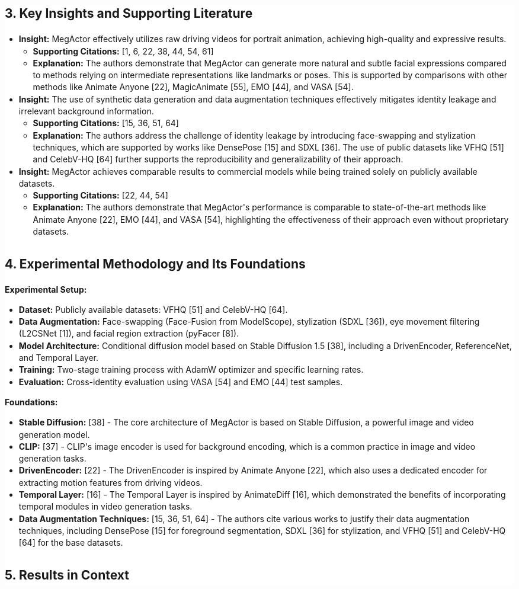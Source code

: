 
## 3. Key Insights and Supporting Literature

* **Insight:** MegActor effectively utilizes raw driving videos for portrait animation, achieving high-quality and expressive results.
    * **Supporting Citations:** [1, 6, 22, 38, 44, 54, 61]
    * **Explanation:** The authors demonstrate that MegActor can generate more natural and subtle facial expressions compared to methods relying on intermediate representations like landmarks or poses. This is supported by comparisons with other methods like Animate Anyone [22], MagicAnimate [55], EMO [44], and VASA [54].
* **Insight:** The use of synthetic data generation and data augmentation techniques effectively mitigates identity leakage and irrelevant background information.
    * **Supporting Citations:** [15, 36, 51, 64]
    * **Explanation:** The authors address the challenge of identity leakage by introducing face-swapping and stylization techniques, which are supported by works like DensePose [15] and SDXL [36]. The use of public datasets like VFHQ [51] and CelebV-HQ [64] further supports the reproducibility and generalizability of their approach.
* **Insight:** MegActor achieves comparable results to commercial models while being trained solely on publicly available datasets.
    * **Supporting Citations:** [22, 44, 54]
    * **Explanation:** The authors demonstrate that MegActor's performance is comparable to state-of-the-art methods like Animate Anyone [22], EMO [44], and VASA [54], highlighting the effectiveness of their approach even without proprietary datasets.


## 4. Experimental Methodology and Its Foundations

**Experimental Setup:**

- **Dataset:** Publicly available datasets: VFHQ [51] and CelebV-HQ [64].
- **Data Augmentation:** Face-swapping (Face-Fusion from ModelScope), stylization (SDXL [36]), eye movement filtering (L2CSNet [1]), and facial region extraction (pyFacer [8]).
- **Model Architecture:** Conditional diffusion model based on Stable Diffusion 1.5 [38], including a DrivenEncoder, ReferenceNet, and Temporal Layer.
- **Training:** Two-stage training process with AdamW optimizer and specific learning rates.
- **Evaluation:** Cross-identity evaluation using VASA [54] and EMO [44] test samples.

**Foundations:**

- **Stable Diffusion:** [38] - The core architecture of MegActor is based on Stable Diffusion, a powerful image and video generation model.
- **CLIP:** [37] - CLIP's image encoder is used for background encoding, which is a common practice in image and video generation tasks.
- **DrivenEncoder:** [22] - The DrivenEncoder is inspired by Animate Anyone [22], which also uses a dedicated encoder for extracting motion features from driving videos.
- **Temporal Layer:** [16] - The Temporal Layer is inspired by AnimateDiff [16], which demonstrated the benefits of incorporating temporal modules in video generation tasks.
- **Data Augmentation Techniques:** [15, 36, 51, 64] - The authors cite various works to justify their data augmentation techniques, including DensePose [15] for foreground segmentation, SDXL [36] for stylization, and VFHQ [51] and CelebV-HQ [64] for the base datasets.


## 5. Results in Context
